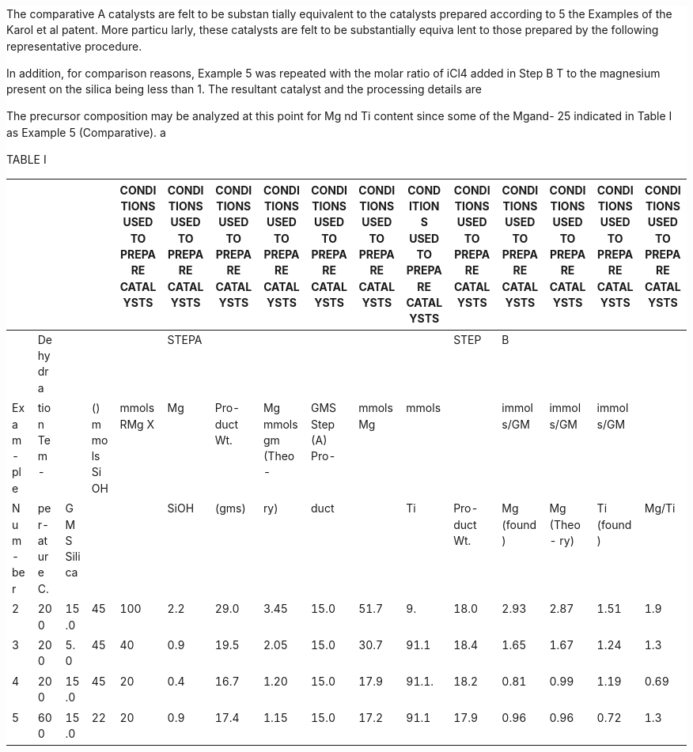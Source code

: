 The  comparative A  catalysts are felt to be substan tially equivalent  to the  catalysts prepared  according  to  5 the Examples of  the Karol et al patent. More  particu larly, these catalysts are  felt to  be  substantially equiva lent to those prepared by  the following representative procedure.

In addition, for comparison reasons, Example  5 was repeated  with  the  molar  ratio of iCl4  added  in Step B T to  the  magnesium  present  on  the  silica being  less  than 1. The resultant catalyst and the processing details are

The  precursor composition may  be  analyzed at this point  for  Mg nd  Ti  content  since  some  of  the  Mgand-  25 indicated in Table I as Example  5 (Comparative). a

TABLE  I

|           |               |            |               | CONDITIONS USED TO PREPARE CATALYSTS   | CONDITIONS USED TO PREPARE CATALYSTS   | CONDITIONS USED TO PREPARE CATALYSTS   | CONDITIONS USED TO PREPARE CATALYSTS   | CONDITIONS USED TO PREPARE CATALYSTS   | CONDITIONS USED TO PREPARE CATALYSTS   | CONDITIONS USED TO PREPARE CATALYSTS   | CONDITIONS USED TO PREPARE CATALYSTS   | CONDITIONS USED TO PREPARE CATALYSTS   | CONDITIONS USED TO PREPARE CATALYSTS   | CONDITIONS USED TO PREPARE CATALYSTS   | CONDITIONS USED TO PREPARE CATALYSTS   |
|-----------|---------------|------------|---------------|----------------------------------------|----------------------------------------|----------------------------------------|----------------------------------------|----------------------------------------|----------------------------------------|----------------------------------------|----------------------------------------|----------------------------------------|----------------------------------------|----------------------------------------|----------------------------------------|
|           | De hydra      |            |               |                                        | STEPA                                  |                                        |                                        |                                        |                                        |                                        | STEP                                   | B                                      |                                        |                                        |                                        |
| Exam- ple | tion Tem-     |            | () mmols SiOH | mmols RMg X                            | Mg                                     | Pro- duct Wt.                          | Mg mmols gm (Theo-                     | GMS Step (A) Pro-                      | mmols Mg                               | mmols                                  |                                        | immols/GM                              | immols/GM                              | immols/GM                              |                                        |
| Num- ber  | per- ature C. | GMS Silica |               |                                        | SiOH                                   | (gms)                                  | ry)                                    | duct                                   |                                        | Ti                                     | Pro- duct Wt.                          | Mg (found)                             | Mg (Theo- ry)                          | Ti (found)                             | Mg/Ti                                  |
| 2         | 200           | 15.0       | 45            | 100                                    | 2.2                                    | 29.0                                   | 3.45                                   | 15.0                                   | 51.7                                   | 9.                                     | 18.0                                   | 2.93                                   | 2.87                                   | 1.51                                   | 1.9                                    |
| 3         | 200           | 5.0        | 45            | 40                                     | 0.9                                    | 19.5                                   | 2.05                                   | 15.0                                   | 30.7                                   | 91.1                                   | 18.4                                   | 1.65                                   | 1.67                                   | 1.24                                   | 1.3                                    |
| 4         | 200           | 15.0       | 45            | 20                                     | 0.4                                    | 16.7                                   | 1.20                                   | 15.0                                   | 17.9                                   | 91.1.                                  | 18.2                                   | 0.81                                   | 0.99                                   | 1.19                                   | 0.69                                   |
| 5         | 600           | 15.0       | 22            | 20                                     | 0.9                                    | 17.4                                   | 1.15                                   | 15.0                                   | 17.2                                   | 91.1                                   | 17.9                                   | 0.96                                   | 0.96                                   | 0.72                                   | 1.3                                    |